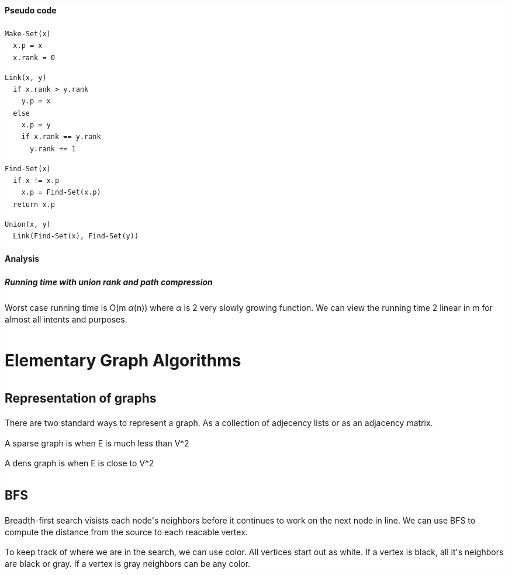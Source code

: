 
#### Pseudo code

```
Make-Set(x)
  x.p = x
  x.rank = 0
```

```
Link(x, y)
  if x.rank > y.rank
    y.p = x
  else
    x.p = y
    if x.rank == y.rank
      y.rank += 1
```

```
Find-Set(x)
  if x != x.p
    x.p = Find-Set(x.p)
  return x.p
```

```
Union(x, y)
  Link(Find-Set(x), Find-Set(y))
```

#### Analysis

##### Running time with union rank and path compression
Worst case running time is O(m $\alpha$(n)) where $\alpha$ is 2 very slowly growing function. We can view the running time 2 linear in m for almost all intents and purposes. 

# Elementary Graph Algorithms

## Representation of graphs
There are two standard ways to represent a graph. As a collection of adjecency lists or as an adjacency matrix. 

A sparse graph is when E is much less than V^2

A dens graph is when E is close to V^2

## BFS

Breadth-first search visists each node's neighbors before it continues to work on the next node in line. We can use BFS to compute the distance from the source to each reacable vertex. 

To keep track of where we are in the search, we can use color. All vertices start out as white. If a vertex is black, all it's neighbors are black or gray. If a vertex is gray neighbors can be any color. 
